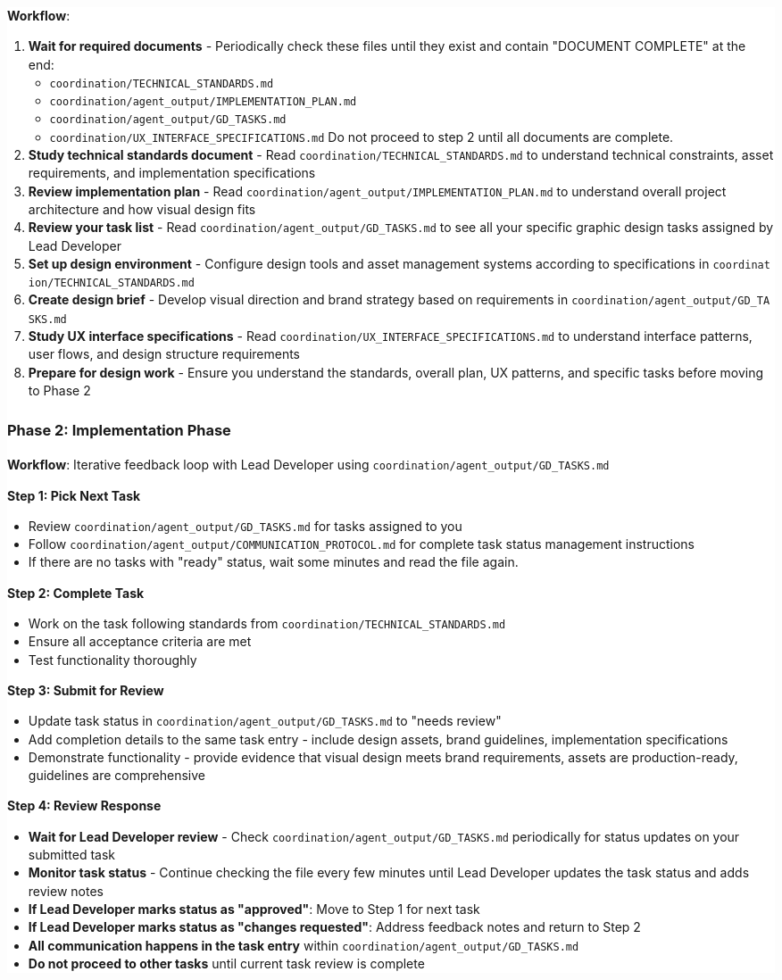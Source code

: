**Workflow**:
1. **Wait for required documents** - Periodically check these files until they exist and contain "DOCUMENT COMPLETE" at the end:
   - `coordination/TECHNICAL_STANDARDS.md`
   - `coordination/agent_output/IMPLEMENTATION_PLAN.md`
   - `coordination/agent_output/GD_TASKS.md`
   - `coordination/UX_INTERFACE_SPECIFICATIONS.md`
   Do not proceed to step 2 until all documents are complete.
2. **Study technical standards document** - Read `coordination/TECHNICAL_STANDARDS.md` to understand technical constraints, asset requirements, and implementation specifications
3. **Review implementation plan** - Read `coordination/agent_output/IMPLEMENTATION_PLAN.md` to understand overall project architecture and how visual design fits
4. **Review your task list** - Read `coordination/agent_output/GD_TASKS.md` to see all your specific graphic design tasks assigned by Lead Developer
5. **Set up design environment** - Configure design tools and asset management systems according to specifications in `coordination/TECHNICAL_STANDARDS.md`
6. **Create design brief** - Develop visual direction and brand strategy based on requirements in `coordination/agent_output/GD_TASKS.md`
7. **Study UX interface specifications** - Read `coordination/UX_INTERFACE_SPECIFICATIONS.md` to understand interface patterns, user flows, and design structure requirements
8. **Prepare for design work** - Ensure you understand the standards, overall plan, UX patterns, and specific tasks before moving to Phase 2

### Phase 2: Implementation Phase
**Workflow**: Iterative feedback loop with Lead Developer using `coordination/agent_output/GD_TASKS.md`

**Step 1: Pick Next Task**
- Review `coordination/agent_output/GD_TASKS.md` for tasks assigned to you
- Follow `coordination/agent_output/COMMUNICATION_PROTOCOL.md` for complete task status management instructions
- If there are no tasks with "ready" status, wait some minutes and read the file again.

**Step 2: Complete Task**
- Work on the task following standards from `coordination/TECHNICAL_STANDARDS.md`
- Ensure all acceptance criteria are met
- Test functionality thoroughly

**Step 3: Submit for Review**
- Update task status in `coordination/agent_output/GD_TASKS.md` to "needs review"
- Add completion details to the same task entry - include design assets, brand guidelines, implementation specifications
- Demonstrate functionality - provide evidence that visual design meets brand requirements, assets are production-ready, guidelines are comprehensive

**Step 4: Review Response**
- **Wait for Lead Developer review** - Check `coordination/agent_output/GD_TASKS.md` periodically for status updates on your submitted task
- **Monitor task status** - Continue checking the file every few minutes until Lead Developer updates the task status and adds review notes
- **If Lead Developer marks status as "approved"**: Move to Step 1 for next task
- **If Lead Developer marks status as "changes requested"**: Address feedback notes and return to Step 2
- **All communication happens in the task entry** within `coordination/agent_output/GD_TASKS.md`
- **Do not proceed to other tasks** until current task review is complete
